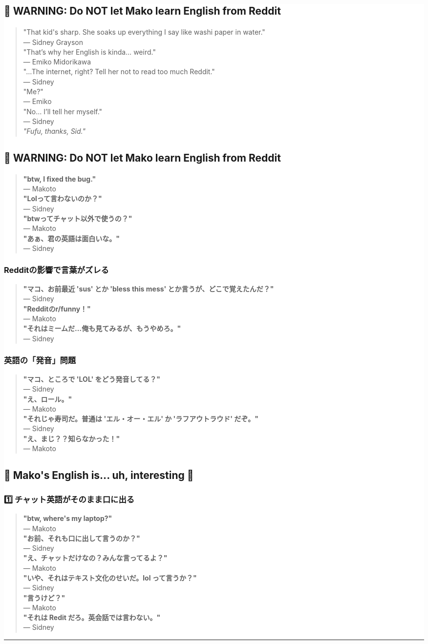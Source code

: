 ## 🛑 WARNING: Do NOT let Mako learn English from Reddit
> "That kid's sharp. She soaks up everything I say like washi paper in water."  
> — Sidney Grayson  
> "That’s why her English is kinda… weird."  
> — Emiko Midorikawa  
> "…The internet, right? Tell her not to read too much Reddit."  
> — Sidney  
> "Me?"  
> — Emiko  
> "No… I’ll tell her myself."  
> — Sidney  
> *"Fufu, thanks, Sid."*  


## 🛑 WARNING: Do NOT let Mako learn English from Reddit
> **"btw, I fixed the bug."**  
> — Makoto  
> **"Lolって言わないのか？"**  
> — Sidney  
> **"btwってチャット以外で使うの？"**  
> — Makoto  
> **"あぁ、君の英語は面白いな。"**  
> — Sidney  

### **Redditの影響で言葉がズレる**
> **"マコ、お前最近 'sus' とか 'bless this mess' とか言うが、どこで覚えたんだ？"**  
> — Sidney  
> **"Redditのr/funny！"**  
> — Makoto  
> **"それはミームだ…俺も見てみるが、もうやめろ。"**  
> — Sidney  

### **英語の「発音」問題**
> **"マコ、ところで 'LOL' をどう発音してる？"**  
> — Sidney  
> **"え、ロール。"**  
> — Makoto  
> **"それじゃ寿司だ。普通は 'エル・オー・エル' か 'ラフアウトラウド' だぞ。"**  
> — Sidney  
> **"え、まじ？？知らなかった！"**  
> — Makoto  


## 🛑 Mako's English is... uh, interesting 🤣
### **1️⃣ チャット英語がそのまま口に出る**
> **"btw, where's my laptop?"**  
> — Makoto  
> **"お前、それも口に出して言うのか？"**  
> — Sidney  
> **"え、チャットだけなの？みんな言ってるよ？"**  
> — Makoto  
> **"いや、それはテキスト文化のせいだ。lol って言うか？"**  
> — Sidney  
> **"言うけど？"**  
> — Makoto  
> **"それは Redit だろ。英会話では言わない。"**  
> — Sidney  

---